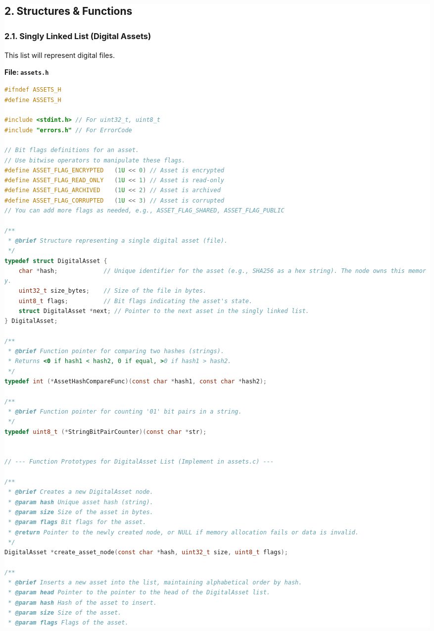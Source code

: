 ## 2. Structures & Functions

### 2.1. Singly Linked List (Digital Assets)

This list will represent digital files.

**File: `assets.h`**
``` C
#ifndef ASSETS_H
#define ASSETS_H

#include <stdint.h> // For uint32_t, uint8_t
#include "errors.h" // For ErrorCode

// Bit flags definitions for an asset.
// Use bitwise operators to manipulate these flags.
#define ASSET_FLAG_ENCRYPTED   (1U << 0) // Asset is encrypted
#define ASSET_FLAG_READ_ONLY   (1U << 1) // Asset is read-only
#define ASSET_FLAG_ARCHIVED    (1U << 2) // Asset is archived
#define ASSET_FLAG_CORRUPTED   (1U << 3) // Asset is corrupted
// You can add more flags as needed, e.g., ASSET_FLAG_SHARED, ASSET_FLAG_PUBLIC

/**
 * @brief Structure representing a single digital asset (file).
 */
typedef struct DigitalAsset {
    char *hash;             // Unique identifier for the asset (e.g., SHA256 as a hex string). The node owns this memory.
    uint32_t size_bytes;    // Size of the file in bytes.
    uint8_t flags;          // Bit flags indicating the asset's state.
    struct DigitalAsset *next; // Pointer to the next asset in the singly linked list.
} DigitalAsset;

/**
 * @brief Function pointer for comparing two hashes (strings).
 * Returns <0 if hash1 < hash2, 0 if equal, >0 if hash1 > hash2.
 */
typedef int (*AssetHashCompareFunc)(const char *hash1, const char *hash2);

/**
 * @brief Function pointer for counting '01' bit pairs in a string.
 */
typedef uint8_t (*StringBitPairCounter)(const char *str);


// --- Function Prototypes for DigitalAsset List (Implement in assets.c) ---

/**
 * @brief Creates a new DigitalAsset node.
 * @param hash Unique asset hash (string).
 * @param size Size of the asset in bytes.
 * @param flags Bit flags for the asset.
 * @return Pointer to the newly created node, or NULL if memory allocation fails or data is invalid.
 */
DigitalAsset *create_asset_node(const char *hash, uint32_t size, uint8_t flags);

/**
 * @brief Inserts a new asset into the list, maintaining alphabetical order by hash.
 * @param head Pointer to the pointer to the head of the DigitalAsset list.
 * @param hash Hash of the asset to insert.
 * @param size Size of the asset.
 * @param flags Flags of the asset.
```
